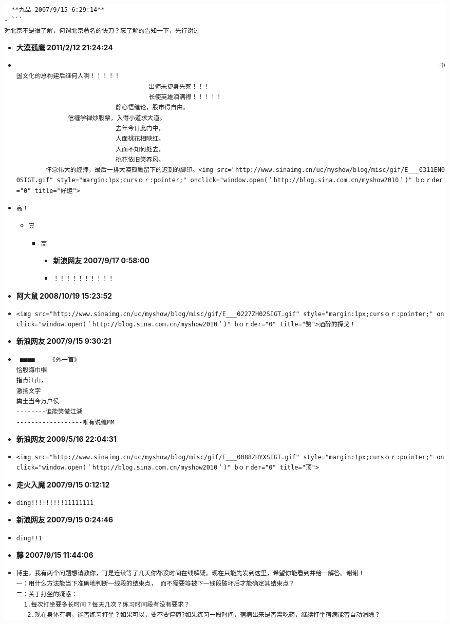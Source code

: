   ```
- **九品 2007/9/15 6:29:14**
- ```
  对北京不是很了解，何谓北京著名的快刀？忘了解的告知一下，先行谢过
  ```
- **大漠孤鹰 2011/2/12 21:24:24**
- ```
                                                                                                                     中国文化的总构建后继何人啊！！！！！
                                      出师未捷身先死！！！
                                      长使英雄泪满襟！！！！！        
                             静心悟缠论，股市得自由。
                信缠学禅炒股票，入得小道求大道。
                             去年今日此门中，
                             人面桃花相映红。
                             人面不知何处去，
                             桃花依旧笑春风。
          怀念伟大的缠师，最后一排大漠孤鹰留下的迟到的脚印。<img src="http://www.sinaimg.cn/uc/myshow/blog/misc/gif/E___0311EN00SIGT.gif" style="margin:1px;cursｏｒ:pointer;" onclick="window.open(＇http://blog.sina.com.cn/myshow2010＇)" bｏｒder="0" title="好运">   
  ```
- ```
  高！
  ```
   - ```
     真
     ```
      - ```
        高
        ```
         - **新浪网友 2007/9/17 0:58:00**
         - ```
           ！！！！！！！！！！
           ```
- **阿大鼠 2008/10/19 15:23:52**
- ```
  <img src="http://www.sinaimg.cn/uc/myshow/blog/misc/gif/E___0227ZH02SIGT.gif" style="margin:1px;cursｏｒ:pointer;" onclick="window.open(＇http://blog.sina.com.cn/myshow2010＇)" bｏｒder="0" title="赞">酒醉的探戈！
  ```
- **新浪网友 2007/9/15 9:30:21**
- ```
   ■■■■    《外一首》
  恰股海巾帼
  指点江山，
  激扬文字
  粪土当今万户侯
  --------谁能笑傲江湖
  ------------------唯有说缠MM
  ```
- **新浪网友 2009/5/16 22:04:31**
- ```
  <img src="http://www.sinaimg.cn/uc/myshow/blog/misc/gif/E___0088ZHYXSIGT.gif" style="margin:1px;cursｏｒ:pointer;" onclick="window.open(＇http://blog.sina.com.cn/myshow2010＇)" bｏｒder="0" title="顶">
  ```
- **走火入魔 2007/9/15 0:12:12**
- ```
  ding!!!!!!!!!11111111
  ```
- **新浪网友 2007/9/15 0:24:46**
- ```
  ding!!1
  ```
- **藤 2007/9/15 11:44:06**
- ```
  博主，我有两个问题想请教你，可是连续等了几天你都没时间在线解疑。现在只能先发到这里，希望你能看到并给一解答。谢谢！
  一：用什么方法能当下准确地判断一线段的结束点， 而不需要等被下一线段破坏后才能确定其结束点？
  二：关于打坐的疑惑：
    1.每次打坐要多长时间？每天几次？练习时间段有没有要求？
     2.现在身体有病，能否练习打坐？如果可以，要不要停药?如果练习一段时间，宿病出来是否需吃药，继续打坐宿病能否自动消除？
  ```